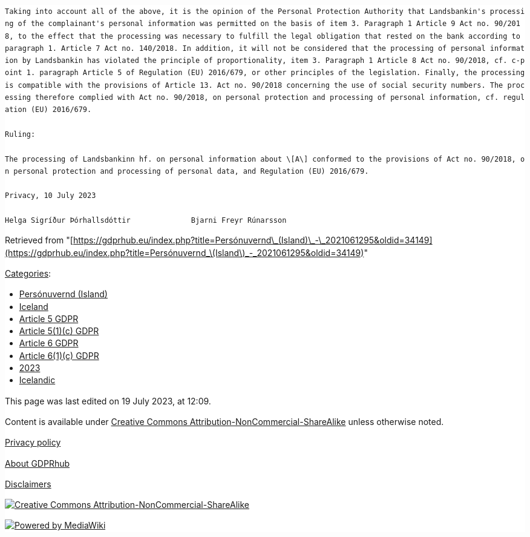 ```
Taking into account all of the above, it is the opinion of the Personal Protection Authority that Landsbankin's processing of the complainant's personal information was permitted on the basis of item 3. Paragraph 1 Article 9 Act no. 90/2018, to the effect that the processing was necessary to fulfill the legal obligation that rested on the bank according to paragraph 1. Article 7 Act no. 140/2018. In addition, it will not be considered that the processing of personal information by Landsbankin has violated the principle of proportionality, item 3. Paragraph 1 Article 8 Act no. 90/2018, cf. c-point 1. paragraph Article 5 of Regulation (EU) 2016/679, or other principles of the legislation. Finally, the processing is compatible with the provisions of Article 13. Act no. 90/2018 concerning the use of social security numbers. The processing therefore complied with Act no. 90/2018, on personal protection and processing of personal information, cf. regulation (EU) 2016/679.

Ruling:

The processing of Landsbankinn hf. on personal information about \[A\] conformed to the provisions of Act no. 90/2018, on personal protection and processing of personal data, and Regulation (EU) 2016/679.

Privacy, 10 July 2023

Helga Sigríður Þórhallsdóttir              Bjarni Freyr Rúnarsson

```

Retrieved from "[https://gdprhub.eu/index.php?title=Persónuvernd\_(Island)\_-\_2021061295&oldid=34149](https://gdprhub.eu/index.php?title=Persónuvernd_\(Island\)_-_2021061295&oldid=34149)"

[Categories](/index.php?title=Special:Categories "Special:Categories"):

*   [Persónuvernd (Island)](/index.php?title=Category:Pers%C3%B3nuvernd_\(Island\) "Category:Persónuvernd (Island)")
*   [Iceland](/index.php?title=Category:Iceland "Category:Iceland")
*   [Article 5 GDPR](/index.php?title=Category:Article_5_GDPR "Category:Article 5 GDPR")
*   [Article 5(1)(c) GDPR](/index.php?title=Category:Article_5\(1\)\(c\)_GDPR "Category:Article 5(1)(c) GDPR")
*   [Article 6 GDPR](/index.php?title=Category:Article_6_GDPR "Category:Article 6 GDPR")
*   [Article 6(1)(c) GDPR](/index.php?title=Category:Article_6\(1\)\(c\)_GDPR "Category:Article 6(1)(c) GDPR")
*   [2023](/index.php?title=Category:2023 "Category:2023")
*   [Icelandic](/index.php?title=Category:Icelandic "Category:Icelandic")

This page was last edited on 19 July 2023, at 12:09.

Content is available under [Creative Commons Attribution-NonCommercial-ShareAlike](https://creativecommons.org/licenses/by-nc-sa/4.0/) unless otherwise noted.

[Privacy policy](/index.php?title=GDPRhub:Privacy_policy)

[About GDPRhub](/index.php?title=GDPRhub:About)

[Disclaimers](/index.php?title=GDPRhub:General_disclaimer)

[![Creative Commons Attribution-NonCommercial-ShareAlike](/resources/assets/licenses/cc-by-nc-sa.png)](https://creativecommons.org/licenses/by-nc-sa/4.0/)

[![Powered by MediaWiki](/resources/assets/poweredby_mediawiki_88x31.png)](https://www.mediawiki.org/)